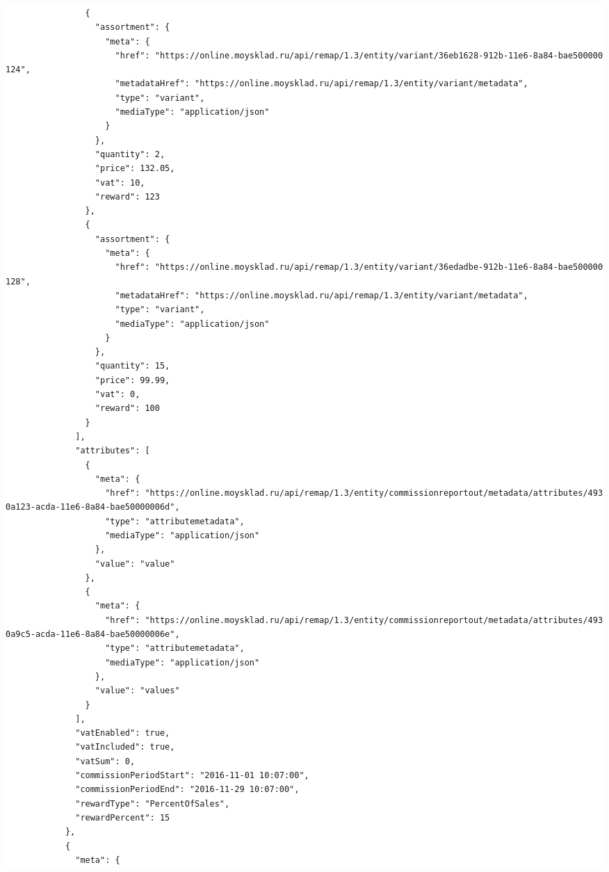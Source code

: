 ```shell
                {
                  "assortment": {
                    "meta": {
                      "href": "https://online.moysklad.ru/api/remap/1.3/entity/variant/36eb1628-912b-11e6-8a84-bae500000124",
                      "metadataHref": "https://online.moysklad.ru/api/remap/1.3/entity/variant/metadata",
                      "type": "variant",
                      "mediaType": "application/json"
                    }
                  },
                  "quantity": 2,
                  "price": 132.05,
                  "vat": 10,
                  "reward": 123
                },
                {
                  "assortment": {
                    "meta": {
                      "href": "https://online.moysklad.ru/api/remap/1.3/entity/variant/36edadbe-912b-11e6-8a84-bae500000128",
                      "metadataHref": "https://online.moysklad.ru/api/remap/1.3/entity/variant/metadata",
                      "type": "variant",
                      "mediaType": "application/json"
                    }
                  },
                  "quantity": 15,
                  "price": 99.99,
                  "vat": 0,
                  "reward": 100
                }
              ],
              "attributes": [
                {
                  "meta": {
                    "href": "https://online.moysklad.ru/api/remap/1.3/entity/commissionreportout/metadata/attributes/4930a123-acda-11e6-8a84-bae50000006d",
                    "type": "attributemetadata",
                    "mediaType": "application/json"
                  },
                  "value": "value"
                },
                {
                  "meta": {
                    "href": "https://online.moysklad.ru/api/remap/1.3/entity/commissionreportout/metadata/attributes/4930a9c5-acda-11e6-8a84-bae50000006e",
                    "type": "attributemetadata",
                    "mediaType": "application/json"
                  },
                  "value": "values"
                }
              ],
              "vatEnabled": true,
              "vatIncluded": true,
              "vatSum": 0,
              "commissionPeriodStart": "2016-11-01 10:07:00",
              "commissionPeriodEnd": "2016-11-29 10:07:00",
              "rewardType": "PercentOfSales",
              "rewardPercent": 15
            },
            {
              "meta": {
```